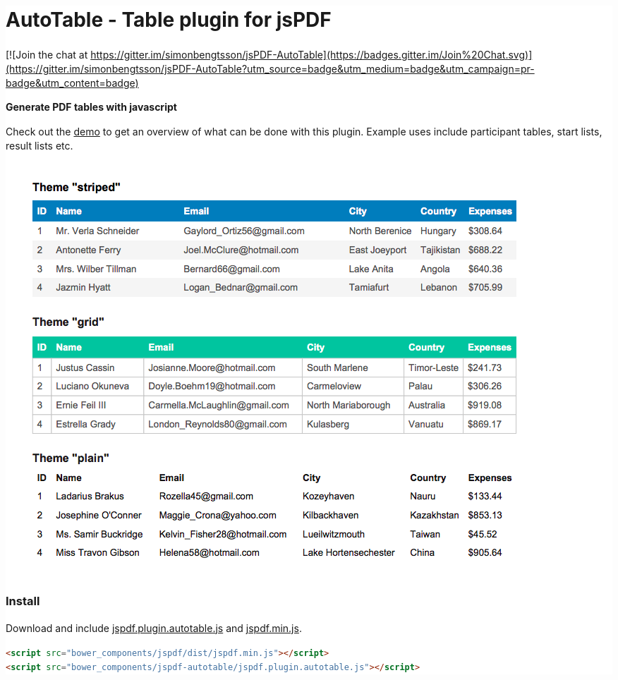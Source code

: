 # AutoTable - Table plugin for jsPDF

[![Join the chat at https://gitter.im/simonbengtsson/jsPDF-AutoTable](https://badges.gitter.im/Join%20Chat.svg)](https://gitter.im/simonbengtsson/jsPDF-AutoTable?utm_source=badge&utm_medium=badge&utm_campaign=pr-badge&utm_content=badge)

**Generate PDF tables with javascript**

Check out the [demo](https://simonbengtsson.github.io/jsPDF-AutoTable/) to get an overview of what can be done with this plugin. Example uses include participant tables, start lists, result lists etc.

![sample javascript table pdf](samples.png)

### Install
Download and include [jspdf.plugin.autotable.js](https://raw.githubusercontent.com/simonbengtsson/jsPDF-AutoTable/master/dist/jspdf.plugin.autotable.js) and [jspdf.min.js](https://raw.githubusercontent.com/MrRio/jsPDF/master/dist/jspdf.min.js).

```html
<script src="bower_components/jspdf/dist/jspdf.min.js"></script>
<script src="bower_components/jspdf-autotable/jspdf.plugin.autotable.js"></script>
```
